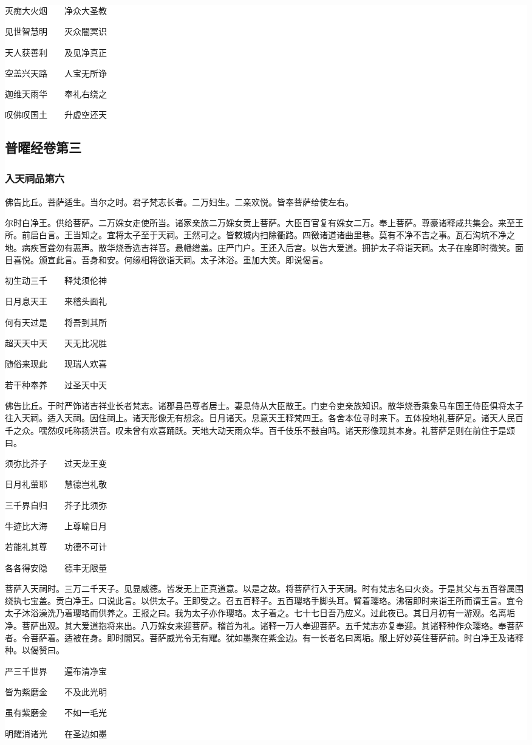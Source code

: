 灭痴大火烟　　净众大圣教  

见世智慧明　　灭众闇冥识  

天人获善利　　及见净真正  

空盖兴天路　　人宝无所诤  

迦维天雨华　　奉礼右绕之  

叹佛叹国土　　升虚空还天  

## 普曜经卷第三  

### 入天祠品第六

佛告比丘。菩萨适生。当尔之时。君子梵志长者。二万妇生。二亲欢悦。皆奉菩萨给使左右。  

尔时白净王。供给菩萨。二万婇女走使所当。诸家亲族二万婇女贡上菩萨。大臣百官复有婇女二万。奉上菩萨。尊豪诸释咸共集会。来至王所。前启白言。王当知之。宜将太子至于天祠。王然可之。皆敕城内扫除衢路。四徼诸道诸曲里巷。莫有不净不吉之事。瓦石沟坑不净之地。病疾盲聋勿有恶声。散华烧香选吉祥音。悬幡缯盖。庄严门户。王还入后宫。以告大爱道。拥护太子将诣天祠。太子在座即时微笑。面目喜悦。颁宣此言。吾身和安。何缘相将欲诣天祠。太子沐浴。重加大笑。即说偈言。  

初生动三千　　释梵须伦神  

日月息天王　　来稽头面礼  

何有天过是　　将吾到其所  

超天天中天　　天无比况胜  

随俗来现此　　现瑞人欢喜  

若干种奉养　　过圣天中天  

佛告比丘。于时严饰诸吉祥业长者梵志。诸郡县邑尊者居士。妻息侍从大臣散王。门吏令吏亲族知识。散华烧香乘象马车国王侍臣俱将太子往入天祠。适入天祠。因住祠上。诸天形像无有想念。日月诸天。息意天王释梵四王。各舍本位寻时来下。五体投地礼菩萨足。诸天人民百千之众。嘿然叹吒称扬洪音。叹未曾有欢喜踊跃。天地大动天雨众华。百千伎乐不鼓自鸣。诸天形像现其本身。礼菩萨足则在前住于是颂曰。  

须弥比芥子　　过天龙王变  

日月礼萤耶　　慧德岂礼敬  

三千界自归　　芥子比须弥  

牛迹比大海　　上尊喻日月  

若能礼其尊　　功德不可计  

各各得安隐　　德丰无限量  

菩萨入天祠时。三万二千天子。见显威德。皆发无上正真道意。以是之故。将菩萨行入于天祠。时有梵志名曰火炎。于是其父与五百眷属围绕执七宝盖。贡白净王。口说此言。以供太子。王即受之。召五百释子。五百璎珞手脚头耳。臂着璎珞。沸宿即时来诣王所而谓王言。宜令太子沐浴澡洗乃着璎珞而供养之。王报之曰。我为太子亦作璎珞。太子着之。七十七日吾乃应义。过此夜已。其日月初有一游观。名离垢净。菩萨出观。其大爱道抱将来出。八万婇女来迎菩萨。稽首为礼。诸释一万人奉迎菩萨。五千梵志亦复奉迎。其诸释种作众璎珞。奉菩萨者。令菩萨着。适被在身。即时闇冥。菩萨威光令无有耀。犹如墨聚在紫金边。有一长者名曰离垢。服上好妙英住菩萨前。时白净王及诸释种。以偈赞曰。  

严三千世界　　遍布清净宝  

皆为紫磨金　　不及此光明  

虽有紫磨金　　不如一毛光  

明耀消诸光　　在圣边如墨  
